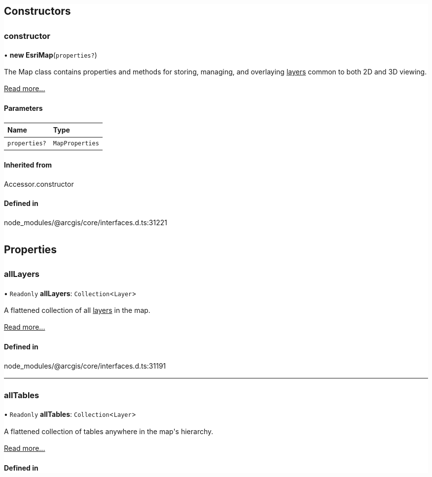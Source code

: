 ## Constructors

### constructor

• **new EsriMap**(`properties?`)

The Map class contains properties and methods for storing, managing, and overlaying [layers](https://developers.arcgis.com/javascript/latest/api-reference/esri-Map.html#layers) common to both 2D and 3D viewing.

[Read more...](https://developers.arcgis.com/javascript/latest/api-reference/esri-Map.html)

#### Parameters

| Name | Type |
| :------ | :------ |
| `properties?` | `MapProperties` |

#### Inherited from

Accessor.constructor

#### Defined in

node_modules/@arcgis/core/interfaces.d.ts:31221

## Properties

### allLayers

• `Readonly` **allLayers**: `Collection`<`Layer`\>

A flattened collection of all [layers](https://developers.arcgis.com/javascript/latest/api-reference/esri-layers-Layer.html) in the map.

[Read more...](https://developers.arcgis.com/javascript/latest/api-reference/esri-Map.html#allLayers)

#### Defined in

node_modules/@arcgis/core/interfaces.d.ts:31191

___

### allTables

• `Readonly` **allTables**: `Collection`<`Layer`\>

A flattened collection of tables anywhere in the map's hierarchy.

[Read more...](https://developers.arcgis.com/javascript/latest/api-reference/esri-Map.html#allTables)

#### Defined in
